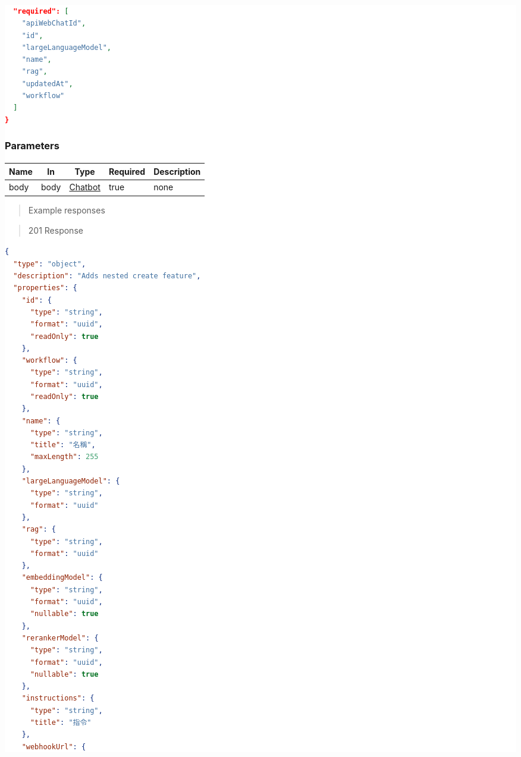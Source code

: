 ```json
  "required": [
    "apiWebChatId",
    "id",
    "largeLanguageModel",
    "name",
    "rag",
    "updatedAt",
    "workflow"
  ]
}
```

<h3 id="chatbotscreate-parameters">Parameters</h3>

|Name|In|Type|Required|Description|
|---|---|---|---|---|
|body|body|[Chatbot](#schemachatbot)|true|none|

> Example responses

> 201 Response

```json
{
  "type": "object",
  "description": "Adds nested create feature",
  "properties": {
    "id": {
      "type": "string",
      "format": "uuid",
      "readOnly": true
    },
    "workflow": {
      "type": "string",
      "format": "uuid",
      "readOnly": true
    },
    "name": {
      "type": "string",
      "title": "名稱",
      "maxLength": 255
    },
    "largeLanguageModel": {
      "type": "string",
      "format": "uuid"
    },
    "rag": {
      "type": "string",
      "format": "uuid"
    },
    "embeddingModel": {
      "type": "string",
      "format": "uuid",
      "nullable": true
    },
    "rerankerModel": {
      "type": "string",
      "format": "uuid",
      "nullable": true
    },
    "instructions": {
      "type": "string",
      "title": "指令"
    },
    "webhookUrl": {
```